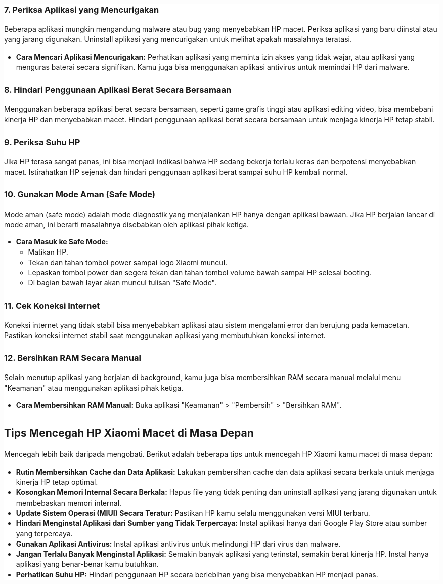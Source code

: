 ### 7\. Periksa Aplikasi yang Mencurigakan

Beberapa aplikasi mungkin mengandung malware atau bug yang menyebabkan HP macet. Periksa aplikasi yang baru diinstal atau yang jarang digunakan. Uninstall aplikasi yang mencurigakan untuk melihat apakah masalahnya teratasi.

- **Cara Mencari Aplikasi Mencurigakan:** Perhatikan aplikasi yang meminta izin akses yang tidak wajar, atau aplikasi yang menguras baterai secara signifikan. Kamu juga bisa menggunakan aplikasi antivirus untuk memindai HP dari malware.

### 8\. Hindari Penggunaan Aplikasi Berat Secara Bersamaan

Menggunakan beberapa aplikasi berat secara bersamaan, seperti game grafis tinggi atau aplikasi editing video, bisa membebani kinerja HP dan menyebabkan macet. Hindari penggunaan aplikasi berat secara bersamaan untuk menjaga kinerja HP tetap stabil.

### 9\. Periksa Suhu HP

Jika HP terasa sangat panas, ini bisa menjadi indikasi bahwa HP sedang bekerja terlalu keras dan berpotensi menyebabkan macet. Istirahatkan HP sejenak dan hindari penggunaan aplikasi berat sampai suhu HP kembali normal.

### 10\. Gunakan Mode Aman (Safe Mode)

Mode aman (safe mode) adalah mode diagnostik yang menjalankan HP hanya dengan aplikasi bawaan. Jika HP berjalan lancar di mode aman, ini berarti masalahnya disebabkan oleh aplikasi pihak ketiga.

- **Cara Masuk ke Safe Mode:**
    - Matikan HP.
    - Tekan dan tahan tombol power sampai logo Xiaomi muncul.
    - Lepaskan tombol power dan segera tekan dan tahan tombol volume bawah sampai HP selesai booting.
    - Di bagian bawah layar akan muncul tulisan "Safe Mode".

### 11\. Cek Koneksi Internet

Koneksi internet yang tidak stabil bisa menyebabkan aplikasi atau sistem mengalami error dan berujung pada kemacetan. Pastikan koneksi internet stabil saat menggunakan aplikasi yang membutuhkan koneksi internet.

### 12\. Bersihkan RAM Secara Manual

Selain menutup aplikasi yang berjalan di background, kamu juga bisa membersihkan RAM secara manual melalui menu "Keamanan" atau menggunakan aplikasi pihak ketiga.

- **Cara Membersihkan RAM Manual:** Buka aplikasi "Keamanan" > "Pembersih" > "Bersihkan RAM".

## Tips Mencegah HP Xiaomi Macet di Masa Depan

Mencegah lebih baik daripada mengobati. Berikut adalah beberapa tips untuk mencegah HP Xiaomi kamu macet di masa depan:

- **Rutin Membersihkan Cache dan Data Aplikasi:** Lakukan pembersihan cache dan data aplikasi secara berkala untuk menjaga kinerja HP tetap optimal.
- **Kosongkan Memori Internal Secara Berkala:** Hapus file yang tidak penting dan uninstall aplikasi yang jarang digunakan untuk membebaskan memori internal.
- **Update Sistem Operasi (MIUI) Secara Teratur:** Pastikan HP kamu selalu menggunakan versi MIUI terbaru.
- **Hindari Menginstal Aplikasi dari Sumber yang Tidak Terpercaya:** Instal aplikasi hanya dari Google Play Store atau sumber yang terpercaya.
- **Gunakan Aplikasi Antivirus:** Instal aplikasi antivirus untuk melindungi HP dari virus dan malware.
- **Jangan Terlalu Banyak Menginstal Aplikasi:** Semakin banyak aplikasi yang terinstal, semakin berat kinerja HP. Instal hanya aplikasi yang benar-benar kamu butuhkan.
- **Perhatikan Suhu HP:** Hindari penggunaan HP secara berlebihan yang bisa menyebabkan HP menjadi panas.
